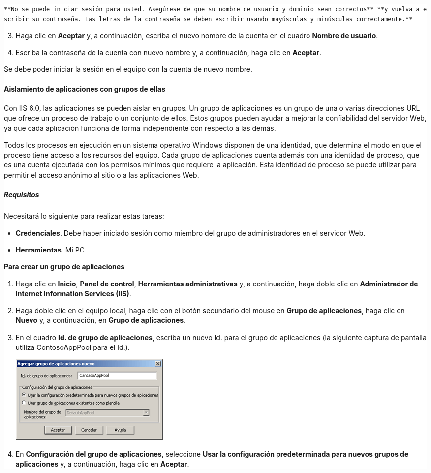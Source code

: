     **No se puede iniciar sesión para usted. Asegúrese de que su nombre de usuario y dominio sean correctos** **y vuelva a escribir su contraseña. Las letras de la contraseña se deben escribir usando mayúsculas y minúsculas correctamente.**
  
3.  Haga clic en **Aceptar** y, a continuación, escriba el nuevo nombre de la cuenta en el cuadro **Nombre de usuario**.
  
4.  Escriba la contraseña de la cuenta con nuevo nombre y, a continuación, haga clic en **Aceptar**.
  
Se debe poder iniciar la sesión en el equipo con la cuenta de nuevo nombre.
  
#### Aislamiento de aplicaciones con grupos de ellas
  
Con IIS 6.0, las aplicaciones se pueden aislar en grupos. Un grupo de aplicaciones es un grupo de una o varias direcciones URL que ofrece un proceso de trabajo o un conjunto de ellos. Estos grupos pueden ayudar a mejorar la confiabilidad del servidor Web, ya que cada aplicación funciona de forma independiente con respecto a las demás.
  
Todos los procesos en ejecución en un sistema operativo Windows disponen de una identidad, que determina el modo en que el proceso tiene acceso a los recursos del equipo. Cada grupo de aplicaciones cuenta además con una identidad de proceso, que es una cuenta ejecutada con los permisos mínimos que requiere la aplicación. Esta identidad de proceso se puede utilizar para permitir el acceso anónimo al sitio o a las aplicaciones Web.
  
##### Requisitos
  
Necesitará lo siguiente para realizar estas tareas:
  
-   **Credenciales**. Debe haber iniciado sesión como miembro del grupo de administradores en el servidor Web.
  
-   **Herramientas**. Mi PC.
  
**Para crear un grupo de aplicaciones**
  
1.  Haga clic en **Inicio**, **Panel de control**, **Herramientas administrativas** y, a continuación, haga doble clic en **Administrador de Internet Information Services (IIS)**.
  
2.  Haga doble clic en el equipo local, haga clic con el botón secundario del mouse en **Grupo de aplicaciones**, haga clic en **Nuevo** y, a continuación, en **Grupo de aplicaciones**.
  
3.  En el cuadro **Id. de grupo de aplicaciones**, escriba un nuevo Id. para el grupo de aplicaciones (la siguiente captura de pantalla utiliza ContosoAppPool para el Id.).
  
    ![](images/Cc875829.SIIS604(es-es,TechNet.10).gif)
  
4.  En **Configuración del grupo de aplicaciones**, seleccione **Usar la configuración predeterminada para nuevos grupos de aplicaciones** y, a continuación, haga clic en **Aceptar**.
  